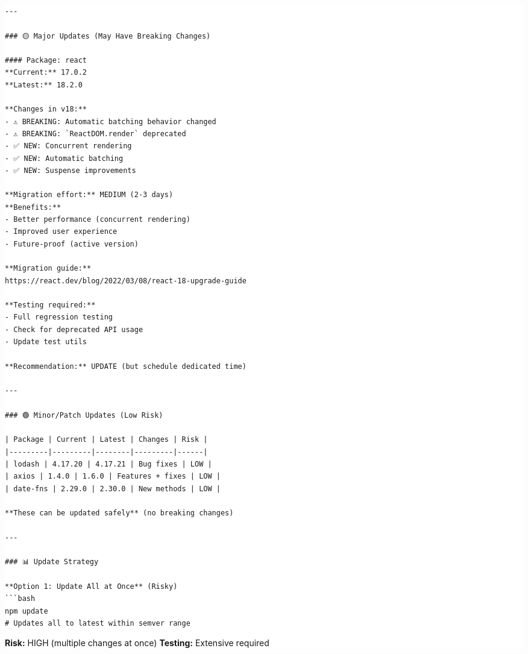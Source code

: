 ```
---

### 🟡 Major Updates (May Have Breaking Changes)

#### Package: react
**Current:** 17.0.2
**Latest:** 18.2.0

**Changes in v18:**
- ⚠️ BREAKING: Automatic batching behavior changed
- ⚠️ BREAKING: `ReactDOM.render` deprecated
- ✅ NEW: Concurrent rendering
- ✅ NEW: Automatic batching
- ✅ NEW: Suspense improvements

**Migration effort:** MEDIUM (2-3 days)
**Benefits:**
- Better performance (concurrent rendering)
- Improved user experience
- Future-proof (active version)

**Migration guide:**
https://react.dev/blog/2022/03/08/react-18-upgrade-guide

**Testing required:**
- Full regression testing
- Check for deprecated API usage
- Update test utils

**Recommendation:** UPDATE (but schedule dedicated time)

---

### 🟢 Minor/Patch Updates (Low Risk)

| Package | Current | Latest | Changes | Risk |
|---------|---------|--------|---------|------|
| lodash | 4.17.20 | 4.17.21 | Bug fixes | LOW |
| axios | 1.4.0 | 1.6.0 | Features + fixes | LOW |
| date-fns | 2.29.0 | 2.30.0 | New methods | LOW |

**These can be updated safely** (no breaking changes)

---

### 📊 Update Strategy

**Option 1: Update All at Once** (Risky)
```bash
npm update
# Updates all to latest within semver range
```
**Risk:** HIGH (multiple changes at once)
**Testing:** Extensive required
